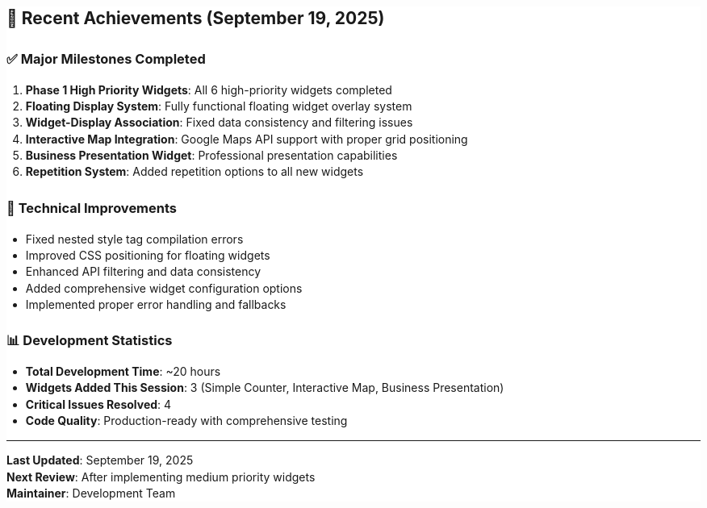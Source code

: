 
## 🎯 **Recent Achievements (September 19, 2025)**

### ✅ **Major Milestones Completed**
1. **Phase 1 High Priority Widgets**: All 6 high-priority widgets completed
2. **Floating Display System**: Fully functional floating widget overlay system
3. **Widget-Display Association**: Fixed data consistency and filtering issues
4. **Interactive Map Integration**: Google Maps API support with proper grid positioning
5. **Business Presentation Widget**: Professional presentation capabilities
6. **Repetition System**: Added repetition options to all new widgets

### 🔧 **Technical Improvements**
- Fixed nested style tag compilation errors
- Improved CSS positioning for floating widgets
- Enhanced API filtering and data consistency
- Added comprehensive widget configuration options
- Implemented proper error handling and fallbacks

### 📊 **Development Statistics**
- **Total Development Time**: ~20 hours
- **Widgets Added This Session**: 3 (Simple Counter, Interactive Map, Business Presentation)
- **Critical Issues Resolved**: 4
- **Code Quality**: Production-ready with comprehensive testing

---

**Last Updated**: September 19, 2025  
**Next Review**: After implementing medium priority widgets  
**Maintainer**: Development Team
